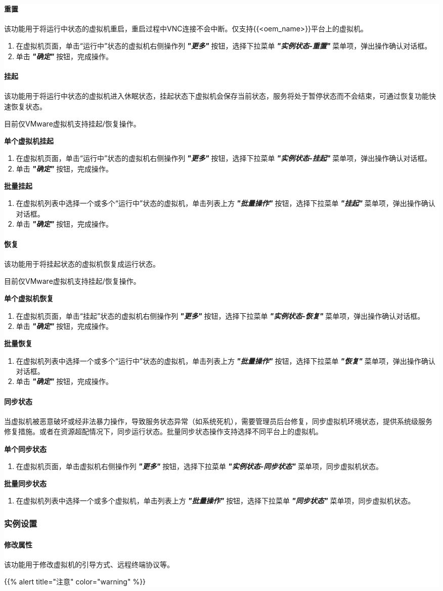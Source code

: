 
#### 重置

该功能用于将运行中状态的虚拟机重启，重启过程中VNC连接不会中断。仅支持{{<oem_name>}}平台上的虚拟机。

1. 在虚拟机页面，单击“运行中”状态的虚拟机右侧操作列 **_"更多"_** 按钮，选择下拉菜单 **_"实例状态-重置"_** 菜单项，弹出操作确认对话框。
2. 单击 **_"确定"_** 按钮，完成操作。

#### 挂起

该功能用于将运行中状态的虚拟机进入休眠状态，挂起状态下虚拟机会保存当前状态，服务将处于暂停状态而不会结束，可通过恢复功能快速恢复状态。

目前仅VMware虚拟机支持挂起/恢复操作。

**单个虚拟机挂起**

1. 在虚拟机页面，单击“运行中”状态的虚拟机右侧操作列 **_"更多"_** 按钮，选择下拉菜单 **_"实例状态-挂起"_** 菜单项，弹出操作确认对话框。
2. 单击 **_"确定"_** 按钮，完成操作。

**批量挂起**

1. 在虚拟机列表中选择一个或多个“运行中”状态的虚拟机，单击列表上方 **_"批量操作"_** 按钮，选择下拉菜单 **_"挂起"_** 菜单项，弹出操作确认对话框。
2. 单击 **_"确定"_** 按钮，完成操作。

#### 恢复

该功能用于将挂起状态的虚拟机恢复成运行状态。

目前仅VMware虚拟机支持挂起/恢复操作。

**单个虚拟机恢复**

1. 在虚拟机页面，单击“挂起”状态的虚拟机右侧操作列 **_"更多"_** 按钮，选择下拉菜单 **_"实例状态-恢复"_** 菜单项，弹出操作确认对话框。
2. 单击 **_"确定"_** 按钮，完成操作。

**批量恢复**

1. 在虚拟机列表中选择一个或多个“运行中”状态的虚拟机，单击列表上方 **_"批量操作"_** 按钮，选择下拉菜单 **_"恢复"_** 菜单项，弹出操作确认对话框。
2. 单击 **_"确定"_** 按钮，完成操作。

#### 同步状态

当虚拟机被恶意破坏或经非法暴力操作，导致服务状态异常（如系统死机），需要管理员后台修复，同步虚拟机环境状态，提供系统级服务修复措施。或者在资源超配情况下，同步运行状态。批量同步状态操作支持选择不同平台上的虚拟机。

**单个同步状态**

1. 在虚拟机页面，单击虚拟机右侧操作列 **_"更多"_** 按钮，选择下拉菜单 **_"实例状态-同步状态"_** 菜单项，同步虚拟机状态。

**批量同步状态**

1. 在虚拟机列表中选择一个或多个虚拟机，单击列表上方 **_"批量操作"_** 按钮，选择下拉菜单 **_"同步状态"_** 菜单项，同步虚拟机状态。

### 实例设置

#### 修改属性

该功能用于修改虚拟机的引导方式、远程终端协议等。

{{% alert title="注意" color="warning" %}}
